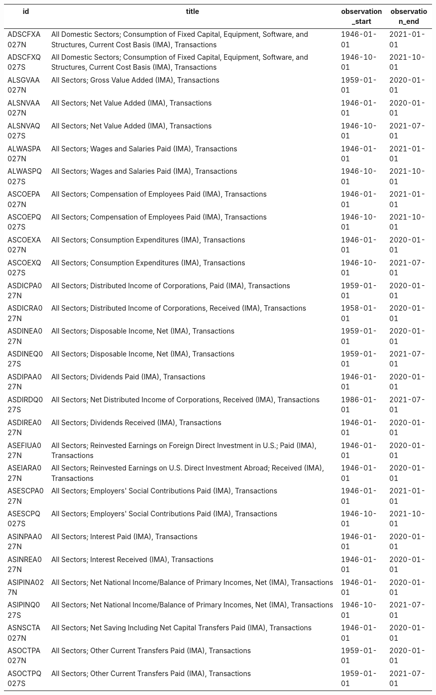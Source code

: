 | id          | title                                                                                                                           | observation_start   | observation_end   |
|-------------|---------------------------------------------------------------------------------------------------------------------------------|---------------------|-------------------|
| ADSCFXA027N | All Domestic Sectors; Consumption of Fixed Capital, Equipment, Software, and Structures, Current Cost Basis (IMA), Transactions | 1946-01-01          | 2021-01-01        |
| ADSCFXQ027S | All Domestic Sectors; Consumption of Fixed Capital, Equipment, Software, and Structures, Current Cost Basis (IMA), Transactions | 1946-10-01          | 2021-10-01        |
| ALSGVAA027N | All Sectors; Gross Value Added (IMA), Transactions                                                                              | 1959-01-01          | 2020-01-01        |
| ALSNVAA027N | All Sectors; Net Value Added (IMA), Transactions                                                                                | 1946-01-01          | 2020-01-01        |
| ALSNVAQ027S | All Sectors; Net Value Added (IMA), Transactions                                                                                | 1946-10-01          | 2021-07-01        |
| ALWASPA027N | All Sectors; Wages and Salaries Paid (IMA), Transactions                                                                        | 1946-01-01          | 2021-01-01        |
| ALWASPQ027S | All Sectors; Wages and Salaries Paid (IMA), Transactions                                                                        | 1946-10-01          | 2021-10-01        |
| ASCOEPA027N | All Sectors; Compensation of Employees Paid (IMA), Transactions                                                                 | 1946-01-01          | 2021-01-01        |
| ASCOEPQ027S | All Sectors; Compensation of Employees Paid (IMA), Transactions                                                                 | 1946-10-01          | 2021-10-01        |
| ASCOEXA027N | All Sectors; Consumption Expenditures (IMA), Transactions                                                                       | 1946-01-01          | 2020-01-01        |
| ASCOEXQ027S | All Sectors; Consumption Expenditures (IMA), Transactions                                                                       | 1946-10-01          | 2021-07-01        |
| ASDICPA027N | All Sectors; Distributed Income of Corporations, Paid (IMA), Transactions                                                       | 1959-01-01          | 2020-01-01        |
| ASDICRA027N | All Sectors; Distributed Income of Corporations, Received (IMA), Transactions                                                   | 1958-01-01          | 2020-01-01        |
| ASDINEA027N | All Sectors; Disposable Income, Net (IMA), Transactions                                                                         | 1959-01-01          | 2020-01-01        |
| ASDINEQ027S | All Sectors; Disposable Income, Net (IMA), Transactions                                                                         | 1959-01-01          | 2021-07-01        |
| ASDIPAA027N | All Sectors; Dividends Paid (IMA), Transactions                                                                                 | 1946-01-01          | 2020-01-01        |
| ASDIRDQ027S | All Sectors; Net Distributed Income of Corporations, Received (IMA), Transactions                                               | 1986-01-01          | 2021-07-01        |
| ASDIREA027N | All Sectors; Dividends Received (IMA), Transactions                                                                             | 1946-01-01          | 2020-01-01        |
| ASEFIUA027N | All Sectors; Reinvested Earnings on Foreign Direct Investment in U.S.; Paid (IMA), Transactions                                 | 1946-01-01          | 2020-01-01        |
| ASEIARA027N | All Sectors; Reinvested Earnings on U.S. Direct Investment Abroad; Received (IMA), Transactions                                 | 1946-01-01          | 2020-01-01        |
| ASESCPA027N | All Sectors; Employers' Social Contributions Paid (IMA), Transactions                                                           | 1946-01-01          | 2021-01-01        |
| ASESCPQ027S | All Sectors; Employers' Social Contributions Paid (IMA), Transactions                                                           | 1946-10-01          | 2021-10-01        |
| ASINPAA027N | All Sectors; Interest Paid (IMA), Transactions                                                                                  | 1946-01-01          | 2020-01-01        |
| ASINREA027N | All Sectors; Interest Received (IMA), Transactions                                                                              | 1946-01-01          | 2020-01-01        |
| ASIPINA027N | All Sectors; Net National Income/Balance of Primary Incomes, Net (IMA), Transactions                                            | 1946-01-01          | 2020-01-01        |
| ASIPINQ027S | All Sectors; Net National Income/Balance of Primary Incomes, Net (IMA), Transactions                                            | 1946-10-01          | 2021-07-01        |
| ASNSCTA027N | All Sectors; Net Saving Including Net Capital Transfers Paid (IMA), Transactions                                                | 1946-01-01          | 2020-01-01        |
| ASOCTPA027N | All Sectors; Other Current Transfers Paid (IMA), Transactions                                                                   | 1959-01-01          | 2020-01-01        |
| ASOCTPQ027S | All Sectors; Other Current Transfers Paid (IMA), Transactions                                                                   | 1959-01-01          | 2021-07-01        |